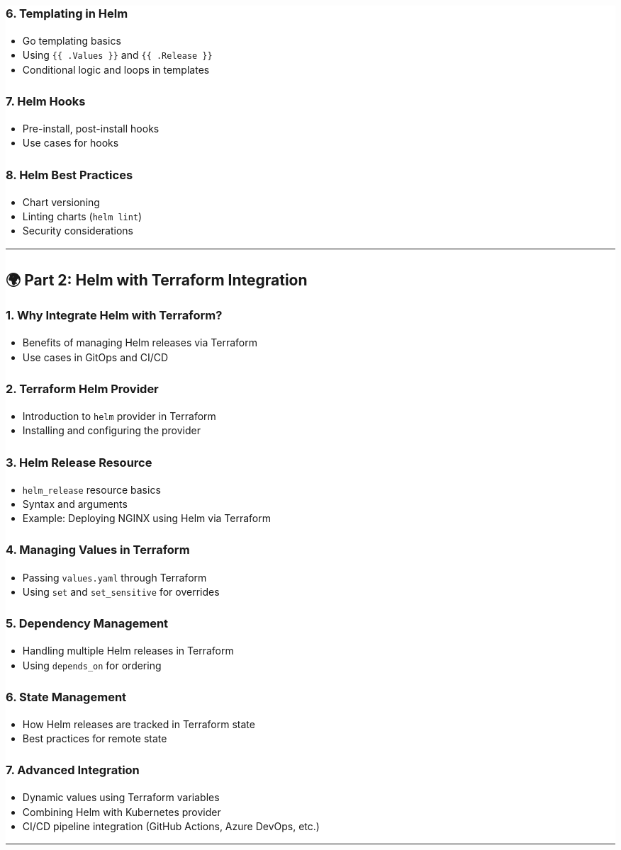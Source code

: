 ### 6. Templating in Helm
- Go templating basics
- Using `{{ .Values }}` and `{{ .Release }}`
- Conditional logic and loops in templates

### 7. Helm Hooks
- Pre-install, post-install hooks
- Use cases for hooks

### 8. Helm Best Practices
- Chart versioning
- Linting charts (`helm lint`)
- Security considerations

---

## 🌍 Part 2: Helm with Terraform Integration

### 1. Why Integrate Helm with Terraform?
- Benefits of managing Helm releases via Terraform
- Use cases in GitOps and CI/CD

### 2. Terraform Helm Provider
- Introduction to `helm` provider in Terraform
- Installing and configuring the provider

### 3. Helm Release Resource
- `helm_release` resource basics
- Syntax and arguments
- Example: Deploying NGINX using Helm via Terraform

### 4. Managing Values in Terraform
- Passing `values.yaml` through Terraform
- Using `set` and `set_sensitive` for overrides

### 5. Dependency Management
- Handling multiple Helm releases in Terraform
- Using `depends_on` for ordering

### 6. State Management
- How Helm releases are tracked in Terraform state
- Best practices for remote state

### 7. Advanced Integration
- Dynamic values using Terraform variables
- Combining Helm with Kubernetes provider
- CI/CD pipeline integration (GitHub Actions, Azure DevOps, etc.)

---